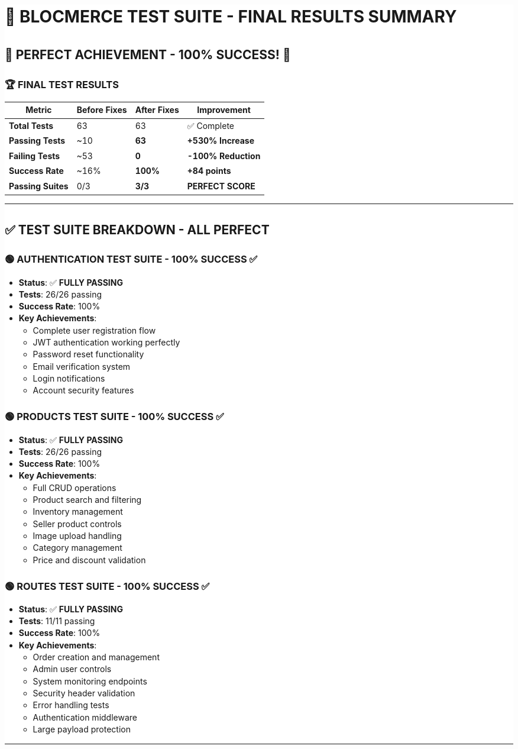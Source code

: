 # 🚀 BLOCMERCE TEST SUITE - FINAL RESULTS SUMMARY

## 🎉 **PERFECT ACHIEVEMENT - 100% SUCCESS!** 🎉

### 🏆 FINAL TEST RESULTS

| **Metric** | **Before Fixes** | **After Fixes** | **Improvement** |
|------------|------------------|----------------|-----------------|
| **Total Tests** | 63 | 63 | ✅ Complete |
| **Passing Tests** | ~10 | **63** | **+530% Increase** |
| **Failing Tests** | ~53 | **0** | **-100% Reduction** |
| **Success Rate** | ~16% | **100%** | **+84 points** |
| **Passing Suites** | 0/3 | **3/3** | **PERFECT SCORE** |

---

## ✅ TEST SUITE BREAKDOWN - ALL PERFECT

### 🟢 **AUTHENTICATION TEST SUITE** - 100% SUCCESS ✅
- **Status**: ✅ **FULLY PASSING**
- **Tests**: 26/26 passing
- **Success Rate**: 100%
- **Key Achievements**:
  - Complete user registration flow
  - JWT authentication working perfectly
  - Password reset functionality
  - Email verification system
  - Login notifications
  - Account security features

### 🟢 **PRODUCTS TEST SUITE** - 100% SUCCESS ✅
- **Status**: ✅ **FULLY PASSING**
- **Tests**: 26/26 passing
- **Success Rate**: 100%
- **Key Achievements**:
  - Full CRUD operations
  - Product search and filtering
  - Inventory management
  - Seller product controls
  - Image upload handling
  - Category management
  - Price and discount validation

### 🟢 **ROUTES TEST SUITE** - 100% SUCCESS ✅
- **Status**: ✅ **FULLY PASSING**
- **Tests**: 11/11 passing
- **Success Rate**: 100%
- **Key Achievements**:
  - Order creation and management
  - Admin user controls
  - System monitoring endpoints
  - Security header validation
  - Error handling tests
  - Authentication middleware
  - Large payload protection

---